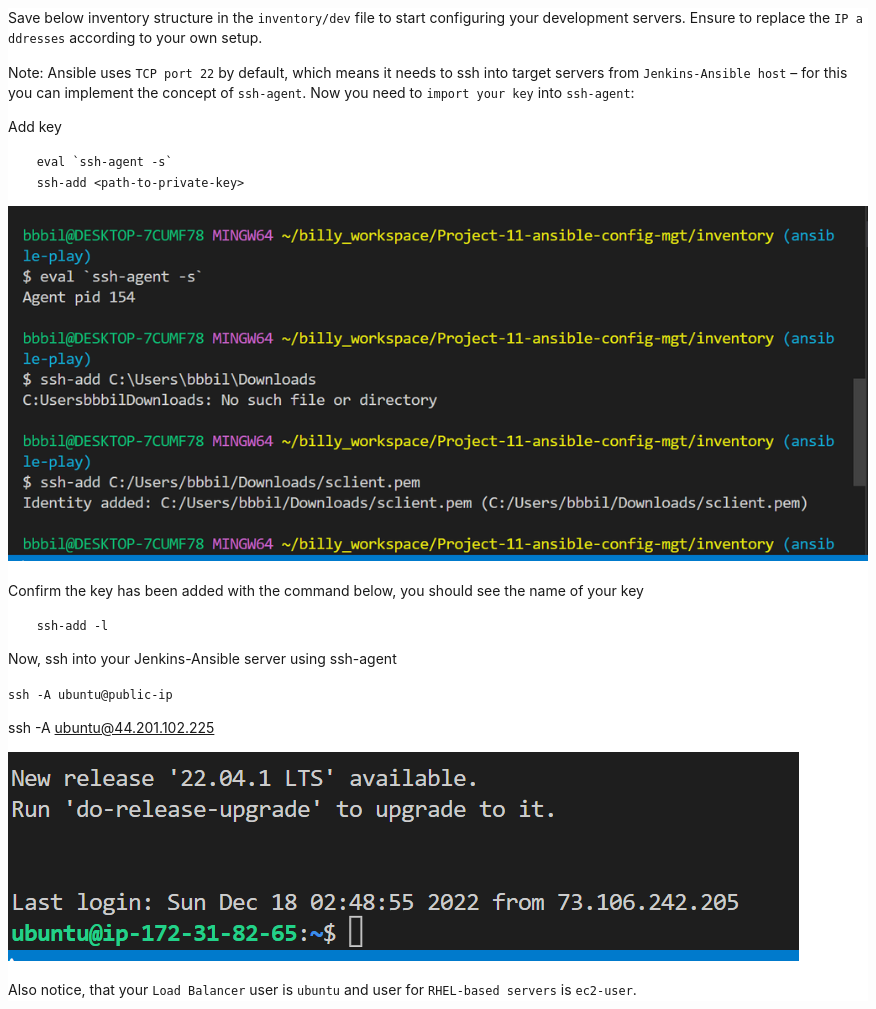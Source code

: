Save below inventory structure in the `inventory/dev` file to start configuring your development servers. Ensure to replace the `IP addresses` according to your own setup.

Note: Ansible uses `TCP port 22` by default, which means it needs to ssh into target servers from `Jenkins-Ansible host` – for this you can implement the concept of `ssh-agent`. Now you need to `import your key` into `ssh-agent`:

Add key

        eval `ssh-agent -s`
        ssh-add <path-to-private-key>

![pem-key](./images-project11/add-pem-key.PNG)

Confirm the key has been added with the command below, you should see the name of your key

        ssh-add -l

Now, ssh into your Jenkins-Ansible server using ssh-agent

`ssh -A ubuntu@public-ip`

ssh -A ubuntu@44.201.102.225

![ssh-A](./images-project11/ssh-agent.PNG)

Also notice, that your `Load Balancer` user is `ubuntu` and user for `RHEL-based servers` is `ec2-user`.
